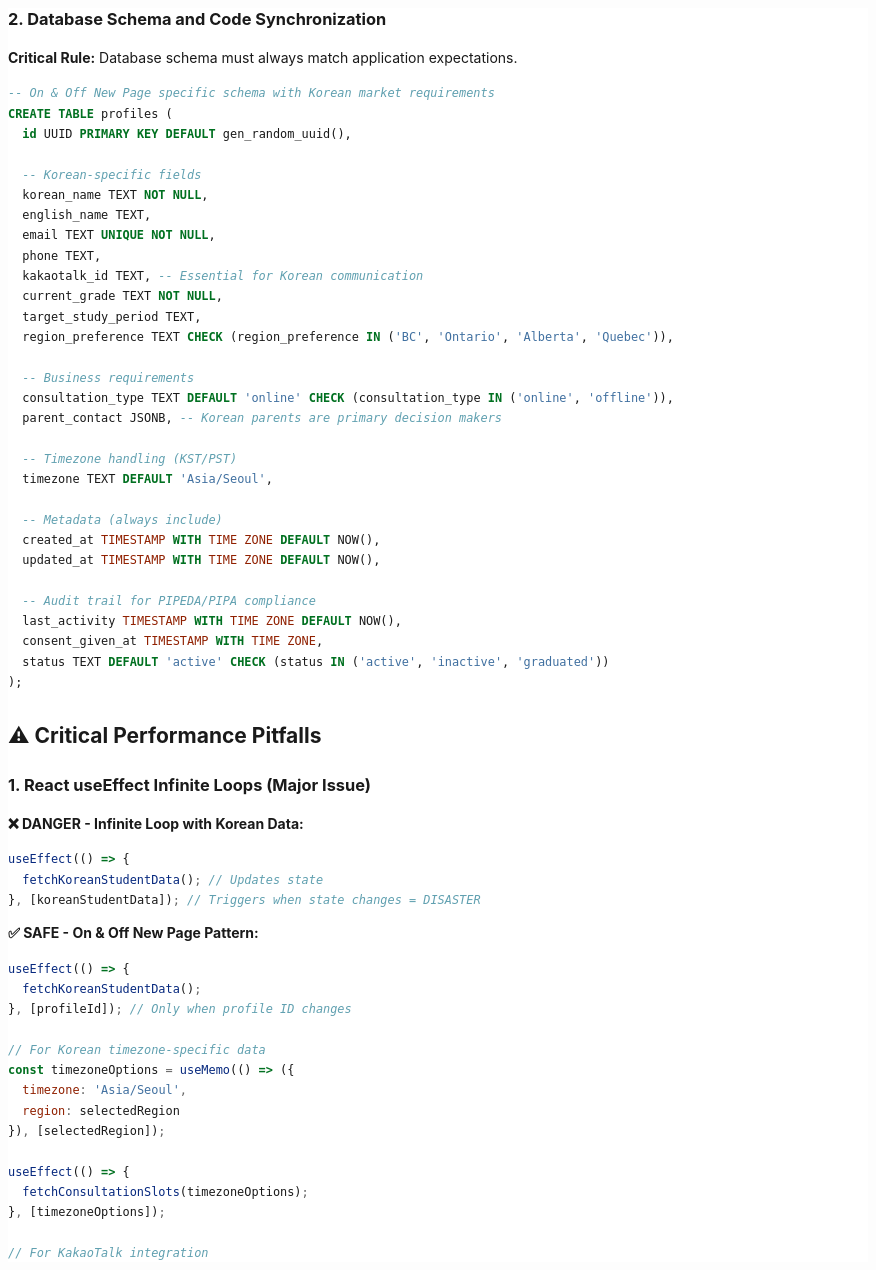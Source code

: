 ### 2. Database Schema and Code Synchronization

**Critical Rule:** Database schema must always match application expectations.

```sql
-- On & Off New Page specific schema with Korean market requirements
CREATE TABLE profiles (
  id UUID PRIMARY KEY DEFAULT gen_random_uuid(),
  
  -- Korean-specific fields
  korean_name TEXT NOT NULL,
  english_name TEXT,
  email TEXT UNIQUE NOT NULL,
  phone TEXT,
  kakaotalk_id TEXT, -- Essential for Korean communication
  current_grade TEXT NOT NULL,
  target_study_period TEXT,
  region_preference TEXT CHECK (region_preference IN ('BC', 'Ontario', 'Alberta', 'Quebec')),
  
  -- Business requirements
  consultation_type TEXT DEFAULT 'online' CHECK (consultation_type IN ('online', 'offline')),
  parent_contact JSONB, -- Korean parents are primary decision makers
  
  -- Timezone handling (KST/PST)
  timezone TEXT DEFAULT 'Asia/Seoul',
  
  -- Metadata (always include)
  created_at TIMESTAMP WITH TIME ZONE DEFAULT NOW(),
  updated_at TIMESTAMP WITH TIME ZONE DEFAULT NOW(),
  
  -- Audit trail for PIPEDA/PIPA compliance
  last_activity TIMESTAMP WITH TIME ZONE DEFAULT NOW(),
  consent_given_at TIMESTAMP WITH TIME ZONE,
  status TEXT DEFAULT 'active' CHECK (status IN ('active', 'inactive', 'graduated'))
);
```

## ⚠️ Critical Performance Pitfalls

### 1. React useEffect Infinite Loops (Major Issue)

**❌ DANGER - Infinite Loop with Korean Data:**
```jsx
useEffect(() => {
  fetchKoreanStudentData(); // Updates state
}, [koreanStudentData]); // Triggers when state changes = DISASTER
```

**✅ SAFE - On & Off New Page Pattern:**
```jsx
useEffect(() => {
  fetchKoreanStudentData();
}, [profileId]); // Only when profile ID changes

// For Korean timezone-specific data
const timezoneOptions = useMemo(() => ({ 
  timezone: 'Asia/Seoul',
  region: selectedRegion 
}), [selectedRegion]);

useEffect(() => {
  fetchConsultationSlots(timezoneOptions);
}, [timezoneOptions]);

// For KakaoTalk integration
```